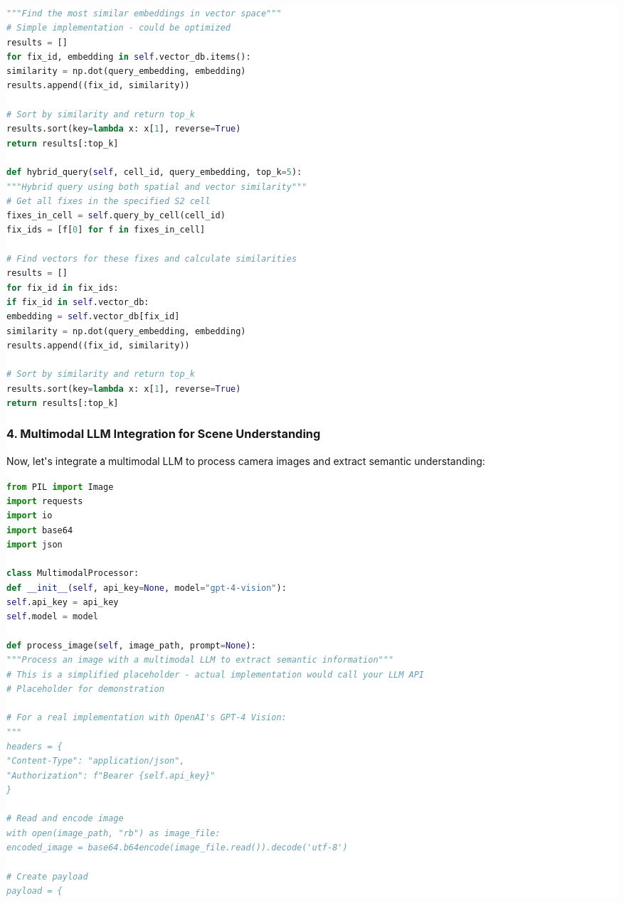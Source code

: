 ```python
"""Find the most similar embeddings in vector space"""
# Simple implementation - could be optimized
results = []
for fix_id, embedding in self.vector_db.items():
similarity = np.dot(query_embedding, embedding)
results.append((fix_id, similarity))

# Sort by similarity and return top_k
results.sort(key=lambda x: x[1], reverse=True)
return results[:top_k]

def hybrid_query(self, cell_id, query_embedding, top_k=5):
"""Hybrid query using both spatial and vector similarity"""
# Get all fixes in the specified S2 cell
fixes_in_cell = self.query_by_cell(cell_id)
fix_ids = [f[0] for f in fixes_in_cell]

# Find vectors for these fixes and calculate similarities
results = []
for fix_id in fix_ids:
if fix_id in self.vector_db:
embedding = self.vector_db[fix_id]
similarity = np.dot(query_embedding, embedding)
results.append((fix_id, similarity))

# Sort by similarity and return top_k
results.sort(key=lambda x: x[1], reverse=True)
return results[:top_k]
```

### 4. Multimodal LLM Integration for Scene Understanding

Now, let's integrate a multimodal LLM to process camera images and extract semantic understanding:

```python
from PIL import Image
import requests
import io
import base64
import json

class MultimodalProcessor:
def __init__(self, api_key=None, model="gpt-4-vision"):
self.api_key = api_key
self.model = model

def process_image(self, image_path, prompt=None):
"""Process an image with a multimodal LLM to extract semantic information"""
# This is a simplified placeholder - actual implementation would call your LLM API
# Placeholder for demonstration

# For a real implementation with OpenAI's GPT-4 Vision:
"""
headers = {
"Content-Type": "application/json",
"Authorization": f"Bearer {self.api_key}"
}

# Read and encode image
with open(image_path, "rb") as image_file:
encoded_image = base64.b64encode(image_file.read()).decode('utf-8')

# Create payload
payload = {
```